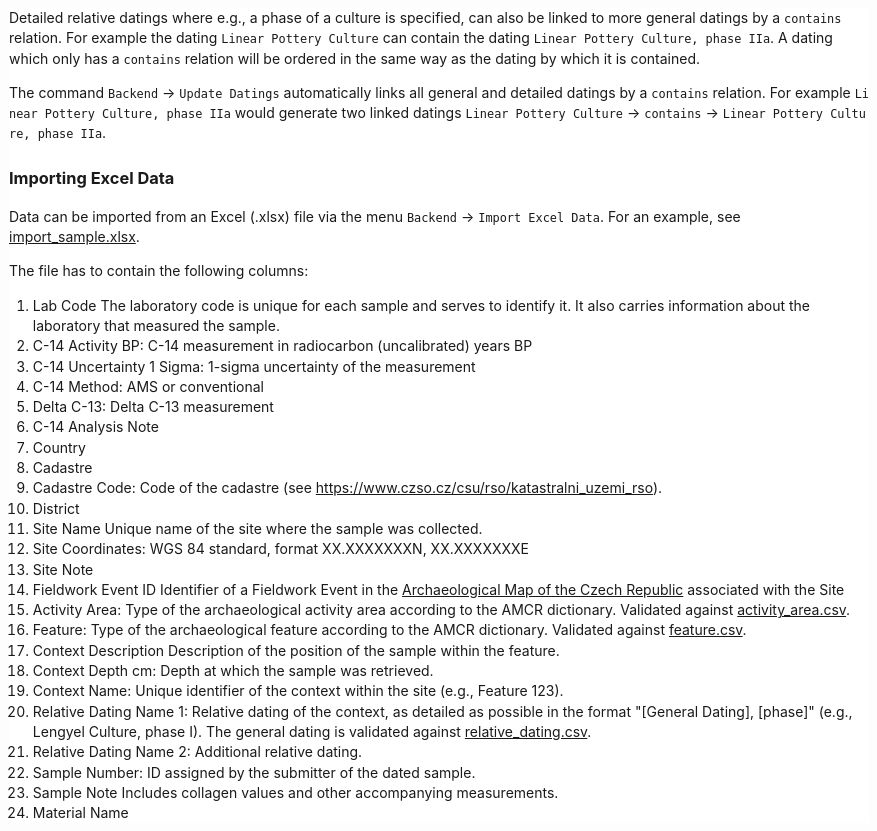 Detailed relative datings where e.g., a phase of a culture is specified, can also be linked to more general datings by a `contains` relation. For example the dating `Linear Pottery Culture` can contain the dating `Linear Pottery Culture, phase IIa`. A dating which only has a `contains` relation will be ordered in the same way as the dating by which it is contained.

The command `Backend` &rarr; `Update Datings` automatically links all general and detailed datings by a `contains` relation. For example `Linear Pottery Culture, phase IIa` would generate two linked datings `Linear Pottery Culture` &rarr; `contains` &rarr; `Linear Pottery Culture, phase IIa`.

### Importing Excel Data <a name="import"></a>
Data can be imported from an Excel (.xlsx) file via the menu `Backend` &rarr; `Import Excel Data`. For an example, see [import_sample.xlsx](import_sample.xlsx). 

The file has to contain the following columns:
1. Lab Code
	The laboratory code is unique for each sample and serves to identify it. It also carries information about the laboratory that measured the sample.
2. C-14 Activity BP:
    C-14 measurement in radiocarbon (uncalibrated) years BP
3. C-14 Uncertainty 1 Sigma:
    1-sigma uncertainty of the measurement
4. C-14 Method:
    AMS or conventional
5. Delta C-13:
    Delta C-13 measurement
6. C-14 Analysis Note
7. Country
8. Cadastre
9. Cadastre Code:
    Code of the cadastre (see https://www.czso.cz/csu/rso/katastralni_uzemi_rso).
10. District
11. Site Name
	Unique name of the site where the sample was collected.
12. Site Coordinates:
    WGS 84 standard, format XX.XXXXXXXN, XX.XXXXXXXE
13. Site Note
14. Fieldwork Event ID
	Identifier of a Fieldwork Event in the [Archaeological Map of the Czech Republic](https://amcr-info.aiscr.cz/) associated with the Site
15. Activity Area:
    Type of the archaeological activity area according to the AMCR dictionary.
    Validated against [activity_area.csv](src/arch14cz_backend/data/activity_area.csv).
16. Feature:
    Type of the archaeological feature according to the AMCR dictionary.
    Validated against [feature.csv](src/arch14cz_backend/data/feature.csv).
17. Context Description
	Description of the position of the sample within the feature.
18. Context Depth cm:
    Depth at which the sample was retrieved.
19. Context Name:
    Unique identifier of the context within the site (e.g., Feature 123).
20. Relative Dating Name 1:
    Relative dating of the context, as detailed as possible in the format "[General Dating], [phase]" (e.g., Lengyel Culture, phase I).
    The general dating is validated against [relative_dating.csv](src/arch14cz_backend/data/relative_dating.csv).
21. Relative Dating Name 2:
    Additional relative dating.
22. Sample Number:
    ID assigned by the submitter of the dated sample.
23. Sample Note
	Includes collagen values and other accompanying measurements.
24. Material Name

[^1]: <small>Reimer, P., Austin, W., Bard, E., Bayliss, A., Blackwell, P., Bronk Ramsey, C., Butzin, M., Cheng, H., Edwards, R., Friedrich, M., Grootes, P., Guilderson, T., Hajdas, I., Heaton, T., Hogg, A., Hughen, K., Kromer, B., Manning, S., Muscheler, R., Palmer, J., Pearson, C., van der Plicht, J., Reimer, R., Richards, D., Scott, E., Southon, J., Turney, C., Wacker, L., Adolphi, F., Büntgen, U., Capano, M., Fahrni, S., Fogtmann-Schulz, A., Friedrich, R., Köhler, P., Kudsk, S., Miyake, F., Olsen, J., Reinig, F., Sakamoto, M., Sookdeo, A. and Talamo, S. (2020) The IntCal20 Northern Hemisphere radiocarbon age calibration curve (0–55 cal kBP). Radiocarbon, 62(4), pp.725-757. doi:10.1017/RDC.2020.41</small>